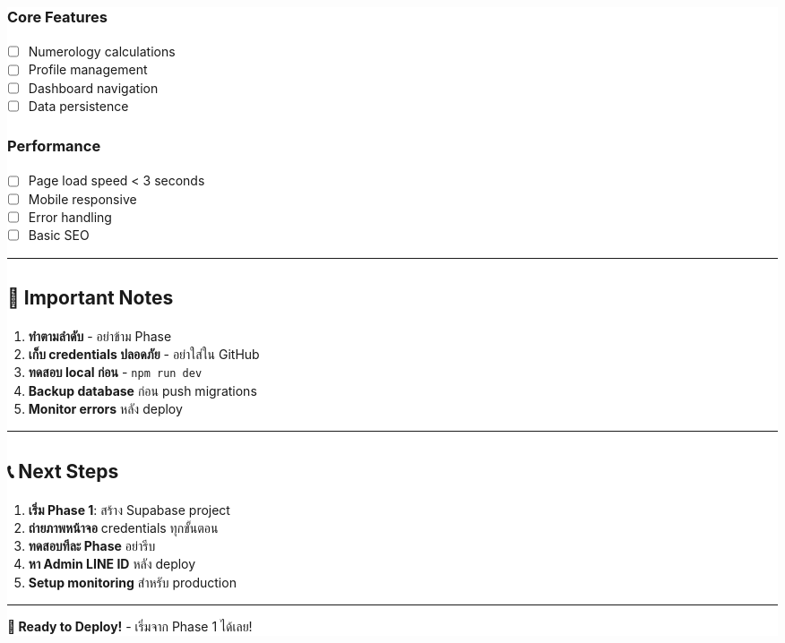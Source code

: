 ### Core Features
- [ ] Numerology calculations
- [ ] Profile management
- [ ] Dashboard navigation
- [ ] Data persistence

### Performance
- [ ] Page load speed < 3 seconds
- [ ] Mobile responsive
- [ ] Error handling
- [ ] Basic SEO

---

## **🚨 Important Notes**

1. **ทำตามลำดับ** - อย่าข้าม Phase
2. **เก็บ credentials ปลอดภัย** - อย่าใส่ใน GitHub
3. **ทดสอบ local ก่อน** - `npm run dev`
4. **Backup database** ก่อน push migrations
5. **Monitor errors** หลัง deploy

---

## **📞 Next Steps**

1. **เริ่ม Phase 1**: สร้าง Supabase project
2. **ถ่ายภาพหน้าจอ** credentials ทุกขั้นตอน
3. **ทดสอบทีละ Phase** อย่ารีบ
4. **หา Admin LINE ID** หลัง deploy
5. **Setup monitoring** สำหรับ production

---

**🎉 Ready to Deploy!** - เริ่มจาก Phase 1 ได้เลย! 